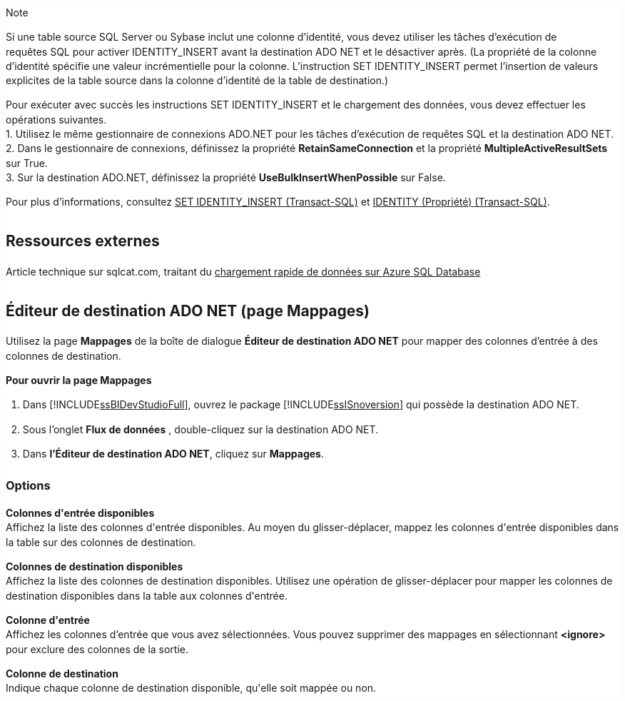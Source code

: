 > [!NOTE]
>  Si une table source SQL Server ou Sybase inclut une colonne d’identité, vous devez utiliser les tâches d’exécution de requêtes SQL pour activer IDENTITY_INSERT avant la destination ADO NET et le désactiver après. (La propriété de la colonne d’identité spécifie une valeur incrémentielle pour la colonne. L’instruction SET IDENTITY_INSERT permet l’insertion de valeurs explicites de la table source dans la colonne d’identité de la table de destination.)  
> 
>   Pour exécuter avec succès les instructions SET IDENTITY_INSERT et le chargement des données, vous devez effectuer les opérations suivantes.  
>       1. Utilisez le même gestionnaire de connexions ADO.NET pour les tâches d’exécution de requêtes SQL et la destination ADO NET.  
>       2. Dans le gestionnaire de connexions, définissez la propriété **RetainSameConnection** et la propriété **MultipleActiveResultSets** sur True.  
>       3. Sur la destination ADO.NET, définissez la propriété **UseBulkInsertWhenPossible** sur False.   
> 
>  Pour plus d’informations, consultez [SET IDENTITY_INSERT &#40;Transact-SQL&#41;](../../t-sql/statements/set-identity-insert-transact-sql.md) et [IDENTITY &#40;Propriété&#41; &#40;Transact-SQL&#41;](../../t-sql/statements/create-table-transact-sql-identity-property.md).  
  
## <a name="external-resources"></a>Ressources externes  
 Article technique sur sqlcat.com, traitant du [chargement rapide de données sur Azure SQL Database](https://go.microsoft.com/fwlink/?LinkId=244333)  
  
## <a name="ado-net-destination-editor-mappings-page"></a>Éditeur de destination ADO NET (page Mappages)
  Utilisez la page **Mappages** de la boîte de dialogue **Éditeur de destination ADO NET** pour mapper des colonnes d’entrée à des colonnes de destination.  
  
 **Pour ouvrir la page Mappages**  
  
1.  Dans [!INCLUDE[ssBIDevStudioFull](../../includes/ssbidevstudiofull-md.md)], ouvrez le package [!INCLUDE[ssISnoversion](../../includes/ssisnoversion-md.md)] qui possède la destination ADO NET.  
  
2.  Sous l’onglet **Flux de données** , double-cliquez sur la destination ADO NET.  
  
3.  Dans **l’Éditeur de destination ADO NET**, cliquez sur **Mappages**.  
  
### <a name="options"></a>Options  
 **Colonnes d'entrée disponibles**  
 Affichez la liste des colonnes d'entrée disponibles. Au moyen du glisser-déplacer, mappez les colonnes d'entrée disponibles dans la table sur des colonnes de destination.  
  
 **Colonnes de destination disponibles**  
 Affichez la liste des colonnes de destination disponibles. Utilisez une opération de glisser-déplacer pour mapper les colonnes de destination disponibles dans la table aux colonnes d'entrée.  
  
 **Colonne d'entrée**  
 Affichez les colonnes d’entrée que vous avez sélectionnées. Vous pouvez supprimer des mappages en sélectionnant **\<ignore>** pour exclure des colonnes de la sortie.  
  
 **Colonne de destination**  
 Indique chaque colonne de destination disponible, qu'elle soit mappée ou non.  
  
